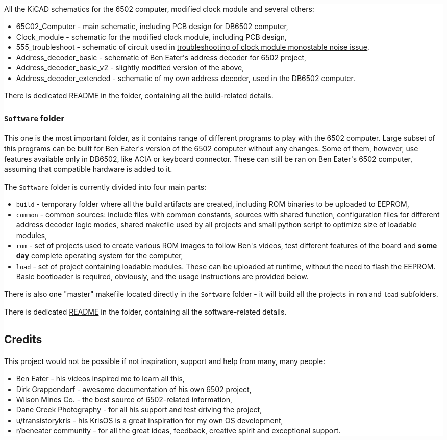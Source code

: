 All the KiCAD schematics for the 6502 computer, modified clock module and several others:

- 65C02_Computer - main schematic, including PCB design for DB6502 computer,
- Clock_module - schematic for the modified clock module, including PCB design,
- 555_troubleshoot - schematic of circuit used in [troubleshooting of clock module monostable noise issue](https://www.reddit.com/r/beneater/comments/edp1ls/noise_issue_in_monostable_mode_of_ben_eaters/),
- Address_decoder_basic - schematic of Ben Eater's address decoder for 6502 project,
- Address_decoder_basic_v2 - slightly modified version of the above,
- Address_decoder_extended - schematic of my own address decoder, used in the DB6502 computer.

There is dedicated [README](Schematics/README.md) in the folder, containing all the build-related details.

### `Software` folder

This one is the most important folder, as it contains range of different programs to play with the 6502 computer. Large subset of this programs can be built for Ben Eater's version of the 6502 computer without any changes. Some of them, however, use features available only in DB6502, like ACIA or keyboard connector. These can still be ran on Ben Eater's 6502 computer, assuming that compatible hardware is added to it.

The `Software` folder is currently divided into four main parts:

- `build` - temporary folder where all the build artifacts are created, including ROM binaries to be uploaded to EEPROM,
- `common` - common sources: include files with common constants, sources with shared function, configuration files for different address decoder logic modes, shared makefile used by all projects and small python script to optimize size of loadable modules,
- `rom` - set of projects used to create various ROM images to follow Ben's videos, test different features of the board and **some day** complete operating system for the computer,
- `load` - set of project containing loadable modules. These can be uploaded at runtime, without the need to flash the EEPROM. Basic bootloader is required, obviously, and the usage instructions are provided below.

There is also one "master" makefile located directly in the `Software` folder - it will build all the projects in `rom` and `load` subfolders.

There is dedicated [README](Software/README.md) in the folder, containing all the software-related details.

## Credits

This project would not be possible if not inspiration, support and help from many, many people:

- [Ben Eater](https://eater.net) - his videos inspired me to learn all this,
- [Dirk Grappendorf](https://grappendorf.net) - awesome documentation of his own 6502 project,
- [Wilson Mines Co.](http://wilsonminesco.com) - the best source of 6502-related information,
- [Dane Creek Photography](https://github.com/danecreekphotography) - for all his support and test driving the project,
- [u/transistorykris](https://www.reddit.com/user/transitorykris/) - his [KrisOS](https://github.com/transitorykris/krisos) is a great inspiration for my own OS development,
- [r/beneater community](https://www.reddit.com/r/beneater/) - for all the great ideas, feedback, creative spirit and exceptional support.
